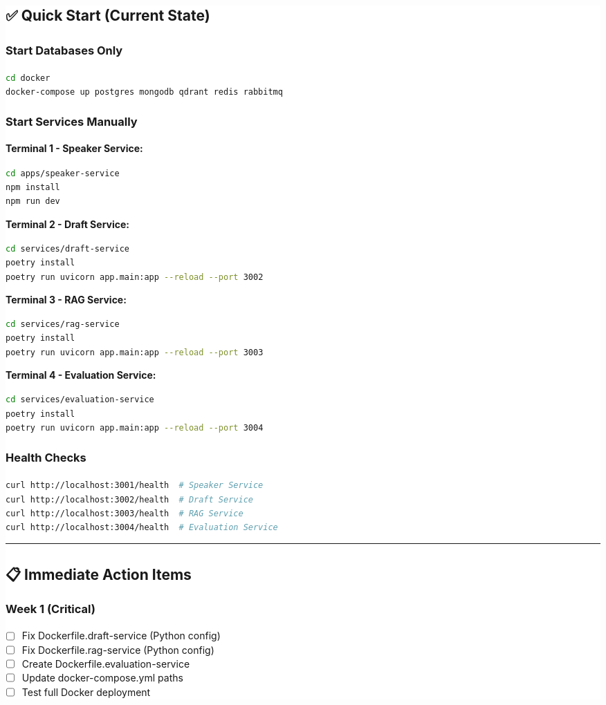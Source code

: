## ✅ Quick Start (Current State)

### Start Databases Only
```bash
cd docker
docker-compose up postgres mongodb qdrant redis rabbitmq
```

### Start Services Manually

**Terminal 1 - Speaker Service:**
```bash
cd apps/speaker-service
npm install
npm run dev
```

**Terminal 2 - Draft Service:**
```bash
cd services/draft-service
poetry install
poetry run uvicorn app.main:app --reload --port 3002
```

**Terminal 3 - RAG Service:**
```bash
cd services/rag-service
poetry install
poetry run uvicorn app.main:app --reload --port 3003
```

**Terminal 4 - Evaluation Service:**
```bash
cd services/evaluation-service
poetry install
poetry run uvicorn app.main:app --reload --port 3004
```

### Health Checks
```bash
curl http://localhost:3001/health  # Speaker Service
curl http://localhost:3002/health  # Draft Service
curl http://localhost:3003/health  # RAG Service
curl http://localhost:3004/health  # Evaluation Service
```

---

## 📋 Immediate Action Items

### Week 1 (Critical)
- [ ] Fix Dockerfile.draft-service (Python config)
- [ ] Fix Dockerfile.rag-service (Python config)
- [ ] Create Dockerfile.evaluation-service
- [ ] Update docker-compose.yml paths
- [ ] Test full Docker deployment
